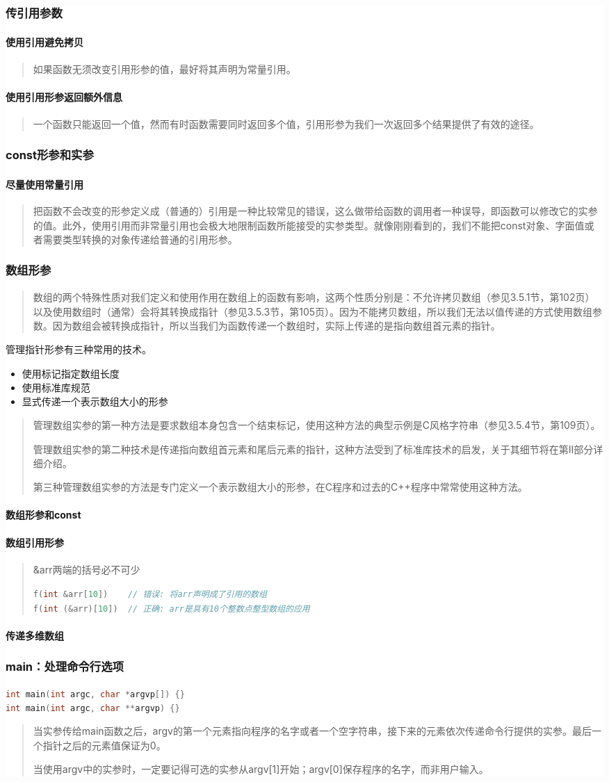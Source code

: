 ### 传引用参数

#### 使用引用避免拷贝

> 如果函数无须改变引用形参的值，最好将其声明为常量引用。

#### 使用引用形参返回额外信息

> 一个函数只能返回一个值，然而有时函数需要同时返回多个值，引用形参为我们一次返回多个结果提供了有效的途径。

### const形参和实参

#### 尽量使用常量引用

> 把函数不会改变的形参定义成（普通的）引用是一种比较常见的错误，这么做带给函数的调用者一种误导，即函数可以修改它的实参的值。此外，使用引用而非常量引用也会极大地限制函数所能接受的实参类型。就像刚刚看到的，我们不能把const对象、字面值或者需要类型转换的对象传递给普通的引用形参。


### 数组形参

> 数组的两个特殊性质对我们定义和使用作用在数组上的函数有影响，这两个性质分别是：不允许拷贝数组（参见3.5.1节，第102页）以及使用数组时（通常）会将其转换成指针（参见3.5.3节，第105页）。因为不能拷贝数组，所以我们无法以值传递的方式使用数组参数。因为数组会被转换成指针，所以当我们为函数传递一个数组时，实际上传递的是指向数组首元素的指针。

管理指针形参有三种常用的技术。
- 使用标记指定数组长度
- 使用标准库规范
- 显式传递一个表示数组大小的形参

> 管理数组实参的第一种方法是要求数组本身包含一个结束标记，使用这种方法的典型示例是C风格字符串（参见3.5.4节，第109页）。
>
> 管理数组实参的第二种技术是传递指向数组首元素和尾后元素的指针，这种方法受到了标准库技术的启发，关于其细节将在第II部分详细介绍。
>
> 第三种管理数组实参的方法是专门定义一个表示数组大小的形参，在C程序和过去的C++程序中常常使用这种方法。

#### 数组形参和const

#### 数组引用形参

> &arr两端的括号必不可少
> ```cpp
> f(int &arr[10])    // 错误: 将arr声明成了引用的数组
> f(int (&arr)[10])  // 正确: arr是具有10个整数点整型数组的应用
> ```

#### 传递多维数组


### main：处理命令行选项

```cpp
int main(int argc, char *argvp[]) {}
int main(int argc, char **argvp) {}
```

> 当实参传给main函数之后，argv的第一个元素指向程序的名字或者一个空字符串，接下来的元素依次传递命令行提供的实参。最后一个指针之后的元素值保证为0。
> 
> 当使用argv中的实参时，一定要记得可选的实参从argv[1]开始；argv[0]保存程序的名字，而非用户输入。
